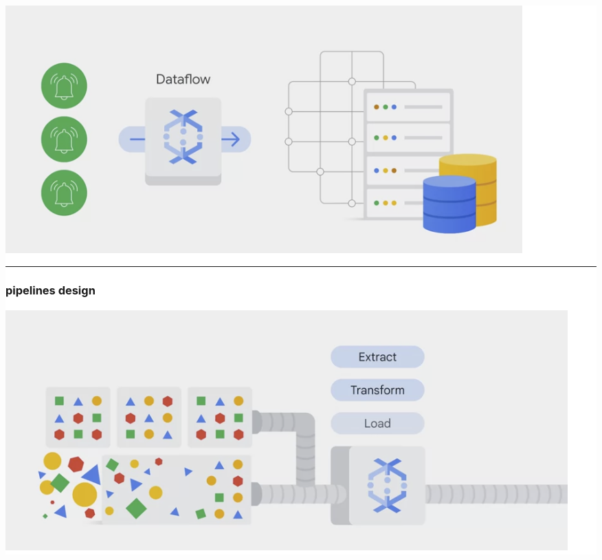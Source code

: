 ![Screenshot 2023-09-25 at 00.35.58](/assets/img/post/Screenshot%202023-09-25%20at%2000.35.58.png)


---


### pipelines design

![Screenshot 2023-09-25 at 00.36.22](/assets/img/post/Screenshot%202023-09-25%20at%2000.36.22.png)

